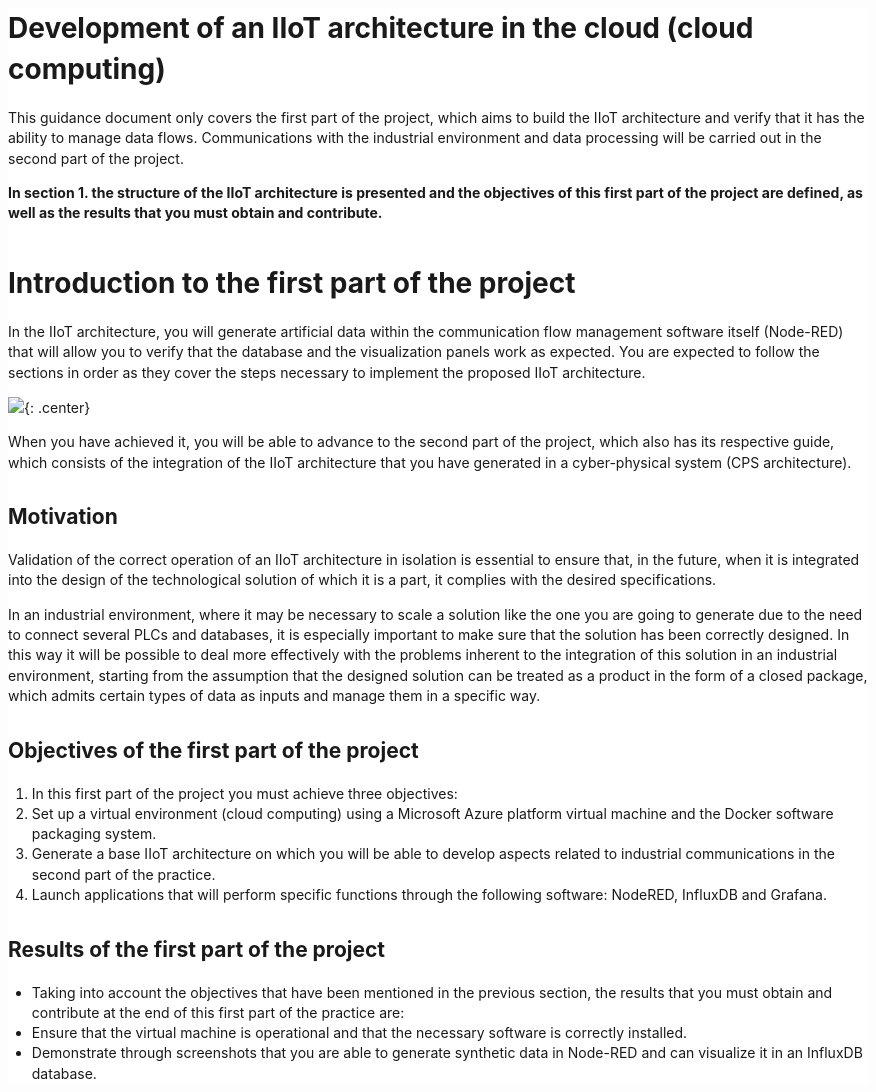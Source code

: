



# Development of an IIoT architecture in the cloud (cloud computing)

This guidance document only covers the first part of the project, which aims to build the IIoT architecture and verify that it has the ability to manage data flows. Communications with the industrial environment and data processing will be carried out in the second part of the project.

**In section 1. the structure of the IIoT architecture is presented and the objectives of this first part of the project are defined, as well as the results that you must obtain and contribute.**
# Introduction to the first part of the project
In the IIoT architecture, you will generate artificial data within the communication flow management software itself (Node-RED) that will allow you to verify that the database and the visualization panels work as expected. You are expected to follow the sections in order as they cover the steps necessary to implement the proposed IIoT architecture.

![](./img/1.1.png){: .center}

When you have achieved it, you will be able to advance to the second part of the project, which also has its respective guide, which consists of the integration of the IIoT architecture that you have generated in a cyber-physical system (CPS architecture).
## Motivation
Validation of the correct operation of an IIoT architecture in isolation is essential to ensure that, in the future, when it is integrated into the design of the technological solution of which it is a part, it complies with the desired specifications.

In an industrial environment, where it may be necessary to scale a solution like the one you are going to generate due to the need to connect several PLCs and databases, it is especially important to make sure that the solution has been correctly designed. In this way it will be possible to deal more effectively with the problems inherent to the integration of this solution in an industrial environment, starting from the assumption that the designed solution can be treated as a product in the form of a closed package, which admits certain types of data as inputs and manage them in a specific way.


## Objectives of the first part of the project
1. In this first part of the project you must achieve three objectives:
1. Set up a virtual environment (cloud computing) using a Microsoft Azure platform virtual machine and the Docker software packaging system.
1. Generate a base IIoT architecture on which you will be able to develop aspects related to industrial communications in the second part of the practice.
1. Launch applications that will perform specific functions through the following software: NodeRED, InfluxDB and Grafana.
## Results of the first part of the project
- Taking into account the objectives that have been mentioned in the previous section, the results that you must obtain and contribute at the end of this first part of the practice are:
- Ensure that the virtual machine is operational and that the necessary software is correctly installed.
- Demonstrate through screenshots that you are able to generate synthetic data in Node-RED and can visualize it in an InfluxDB database.
